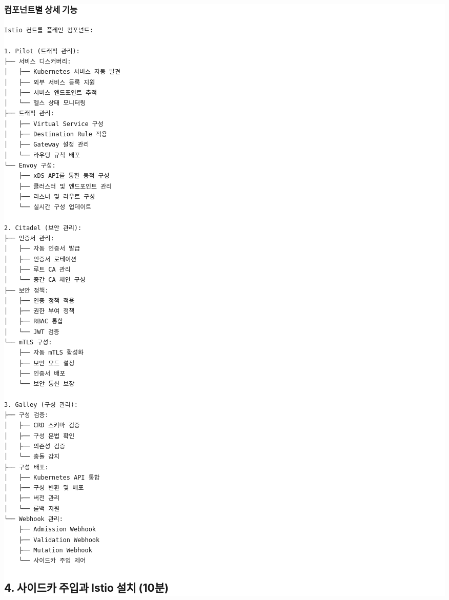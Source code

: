 ### 컴포넌트별 상세 기능
```
Istio 컨트롤 플레인 컴포넌트:

1. Pilot (트래픽 관리):
├── 서비스 디스커버리:
│   ├── Kubernetes 서비스 자동 발견
│   ├── 외부 서비스 등록 지원
│   ├── 서비스 엔드포인트 추적
│   └── 헬스 상태 모니터링
├── 트래픽 관리:
│   ├── Virtual Service 구성
│   ├── Destination Rule 적용
│   ├── Gateway 설정 관리
│   └── 라우팅 규칙 배포
└── Envoy 구성:
    ├── xDS API를 통한 동적 구성
    ├── 클러스터 및 엔드포인트 관리
    ├── 리스너 및 라우트 구성
    └── 실시간 구성 업데이트

2. Citadel (보안 관리):
├── 인증서 관리:
│   ├── 자동 인증서 발급
│   ├── 인증서 로테이션
│   ├── 루트 CA 관리
│   └── 중간 CA 체인 구성
├── 보안 정책:
│   ├── 인증 정책 적용
│   ├── 권한 부여 정책
│   ├── RBAC 통합
│   └── JWT 검증
└── mTLS 구성:
    ├── 자동 mTLS 활성화
    ├── 보안 모드 설정
    ├── 인증서 배포
    └── 보안 통신 보장

3. Galley (구성 관리):
├── 구성 검증:
│   ├── CRD 스키마 검증
│   ├── 구성 문법 확인
│   ├── 의존성 검증
│   └── 충돌 감지
├── 구성 배포:
│   ├── Kubernetes API 통합
│   ├── 구성 변환 및 배포
│   ├── 버전 관리
│   └── 롤백 지원
└── Webhook 관리:
    ├── Admission Webhook
    ├── Validation Webhook
    ├── Mutation Webhook
    └── 사이드카 주입 제어
```
## 4. 사이드카 주입과 Istio 설치 (10분)
